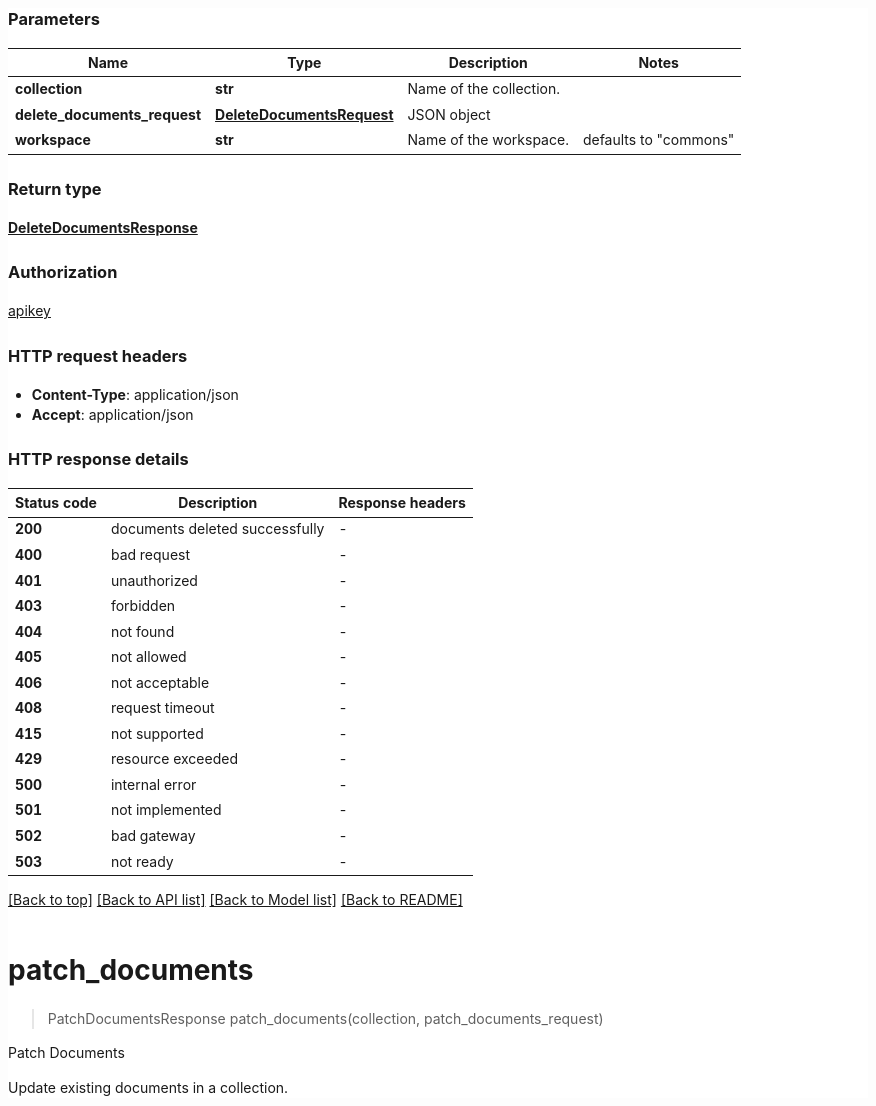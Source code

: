 
### Parameters

Name | Type | Description  | Notes
------------- | ------------- | ------------- | -------------
 **collection** | **str**| Name of the collection. |
 **delete_documents_request** | [**DeleteDocumentsRequest**](DeleteDocumentsRequest.md)| JSON object |
 **workspace** | **str**| Name of the workspace. | defaults to "commons"

### Return type

[**DeleteDocumentsResponse**](DeleteDocumentsResponse.md)

### Authorization

[apikey](../README.md#apikey)

### HTTP request headers

 - **Content-Type**: application/json
 - **Accept**: application/json


### HTTP response details

| Status code | Description | Response headers |
|-------------|-------------|------------------|
**200** | documents deleted successfully |  -  |
**400** | bad request |  -  |
**401** | unauthorized |  -  |
**403** | forbidden |  -  |
**404** | not found |  -  |
**405** | not allowed |  -  |
**406** | not acceptable |  -  |
**408** | request timeout |  -  |
**415** | not supported |  -  |
**429** | resource exceeded |  -  |
**500** | internal error |  -  |
**501** | not implemented |  -  |
**502** | bad gateway |  -  |
**503** | not ready |  -  |

[[Back to top]](#) [[Back to API list]](../README.md#documentation-for-api-endpoints) [[Back to Model list]](../README.md#documentation-for-models) [[Back to README]](../README.md)

# **patch_documents**
> PatchDocumentsResponse patch_documents(collection, patch_documents_request)

Patch Documents

Update existing documents in a collection.
